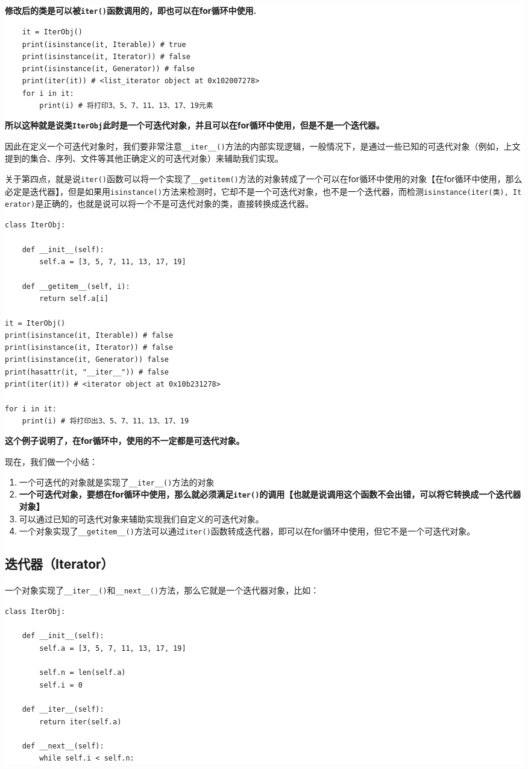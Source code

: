 **修改后的类是可以被`iter()`函数调用的，即也可以在for循环中使用.**
```
    it = IterObj()
    print(isinstance(it, Iterable)) # true
    print(isinstance(it, Iterator)) # false
    print(isinstance(it, Generator)) # false
    print(iter(it)) # <list_iterator object at 0x102007278>
    for i in it:
        print(i) # 将打印3、5、7、11、13、17、19元素

```
**所以这种就是说类`IterObj`此时是一个可迭代对象，并且可以在for循环中使用，但是不是一个迭代器。**


因此在定义一个可迭代对象时，我们要非常注意`__iter__()`方法的内部实现逻辑，一般情况下，是通过一些已知的可迭代对象（例如，上文提到的集合、序列、文件等其他正确定义的可迭代对象）来辅助我们实现。

关于第四点，就是说`iter()`函数可以将一个实现了`__getitem()`方法的对象转成了一个可以在for循环中使用的对象【在for循环中使用，那么必定是迭代器】，但是如果用`isinstance()`方法来检测时，它却不是一个可迭代对象，也不是一个迭代器，而检测`isinstance(iter(类), Iterator)`是正确的，也就是说可以将一个不是可迭代对象的类，直接转换成迭代器。

```
class IterObj:
    
    def __init__(self):
        self.a = [3, 5, 7, 11, 13, 17, 19]
    
    def __getitem__(self, i):
        return self.a[i]
        
it = IterObj()
print(isinstance(it, Iterable)) # false
print(isinstance(it, Iterator)) # false
print(isinstance(it, Generator)) false
print(hasattr(it, "__iter__")) # false
print(iter(it)) # <iterator object at 0x10b231278>

for i in it:
    print(i) # 将打印出3、5、7、11、13、17、19

```


**这个例子说明了，在for循环中，使用的不一定都是可迭代对象。**

现在，我们做一个小结：
1. 一个可迭代的对象就是实现了`__iter__()`方法的对象
2. **一个可迭代对象，要想在for循环中使用，那么就必须满足`iter()`的调用【也就是说调用这个函数不会出错，可以将它转换成一个迭代器对象】**
3. 可以通过已知的可迭代对象来辅助实现我们自定义的可迭代对象。
4. 一个对象实现了`__getitem__()`方法可以通过`iter()`函数转成迭代器，即可以在for循环中使用，但它不是一个可迭代对象。

## 迭代器（Iterator）

一个对象实现了`__iter__()`和`__next__()`方法，那么它就是一个迭代器对象，比如：
```
class IterObj:

    def __init__(self):
        self.a = [3, 5, 7, 11, 13, 17, 19]

        self.n = len(self.a)
        self.i = 0

    def __iter__(self):
        return iter(self.a)

    def __next__(self):
        while self.i < self.n:
```